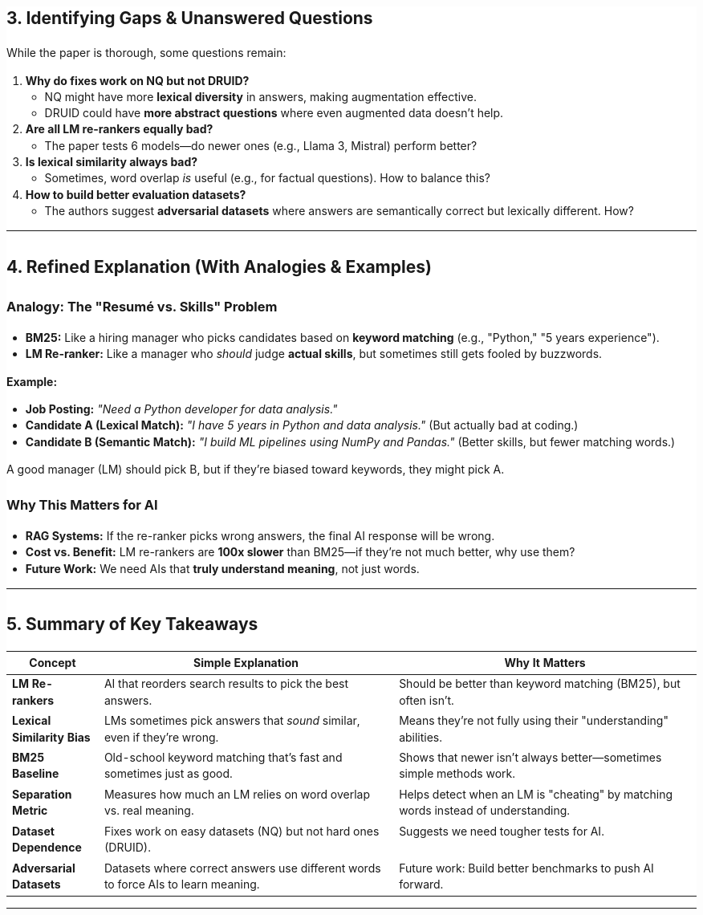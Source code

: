 ## **3. Identifying Gaps & Unanswered Questions**
While the paper is thorough, some questions remain:
1. **Why do fixes work on NQ but not DRUID?**
   - NQ might have more **lexical diversity** in answers, making augmentation effective.
   - DRUID could have **more abstract questions** where even augmented data doesn’t help.
2. **Are all LM re-rankers equally bad?**
   - The paper tests 6 models—do newer ones (e.g., Llama 3, Mistral) perform better?
3. **Is lexical similarity always bad?**
   - Sometimes, word overlap *is* useful (e.g., for factual questions). How to balance this?
4. **How to build better evaluation datasets?**
   - The authors suggest **adversarial datasets** where answers are semantically correct but lexically different. How?

---

## **4. Refined Explanation (With Analogies & Examples)**
### **Analogy: The "Resumé vs. Skills" Problem**
- **BM25:** Like a hiring manager who picks candidates based on **keyword matching** (e.g., "Python," "5 years experience").
- **LM Re-ranker:** Like a manager who *should* judge **actual skills**, but sometimes still gets fooled by buzzwords.

**Example:**
- **Job Posting:** *"Need a Python developer for data analysis."*
- **Candidate A (Lexical Match):** *"I have 5 years in Python and data analysis."* (But actually bad at coding.)
- **Candidate B (Semantic Match):** *"I build ML pipelines using NumPy and Pandas."* (Better skills, but fewer matching words.)

A good manager (LM) should pick B, but if they’re biased toward keywords, they might pick A.

### **Why This Matters for AI**
- **RAG Systems:** If the re-ranker picks wrong answers, the final AI response will be wrong.
- **Cost vs. Benefit:** LM re-rankers are **100x slower** than BM25—if they’re not much better, why use them?
- **Future Work:** We need AIs that **truly understand meaning**, not just words.

---

## **5. Summary of Key Takeaways**
| **Concept**               | **Simple Explanation**                                                                 | **Why It Matters**                                                                 |
|---------------------------|---------------------------------------------------------------------------------------|------------------------------------------------------------------------------------|
| **LM Re-rankers**         | AI that reorders search results to pick the best answers.                           | Should be better than keyword matching (BM25), but often isn’t.                   |
| **Lexical Similarity Bias** | LMs sometimes pick answers that *sound* similar, even if they’re wrong.            | Means they’re not fully using their "understanding" abilities.                    |
| **BM25 Baseline**         | Old-school keyword matching that’s fast and sometimes just as good.                | Shows that newer isn’t always better—sometimes simple methods work.               |
| **Separation Metric**     | Measures how much an LM relies on word overlap vs. real meaning.                    | Helps detect when an LM is "cheating" by matching words instead of understanding.  |
| **Dataset Dependence**    | Fixes work on easy datasets (NQ) but not hard ones (DRUID).                          | Suggests we need tougher tests for AI.                                             |
| **Adversarial Datasets**  | Datasets where correct answers use different words to force AIs to learn meaning.  | Future work: Build better benchmarks to push AI forward.                          |

---